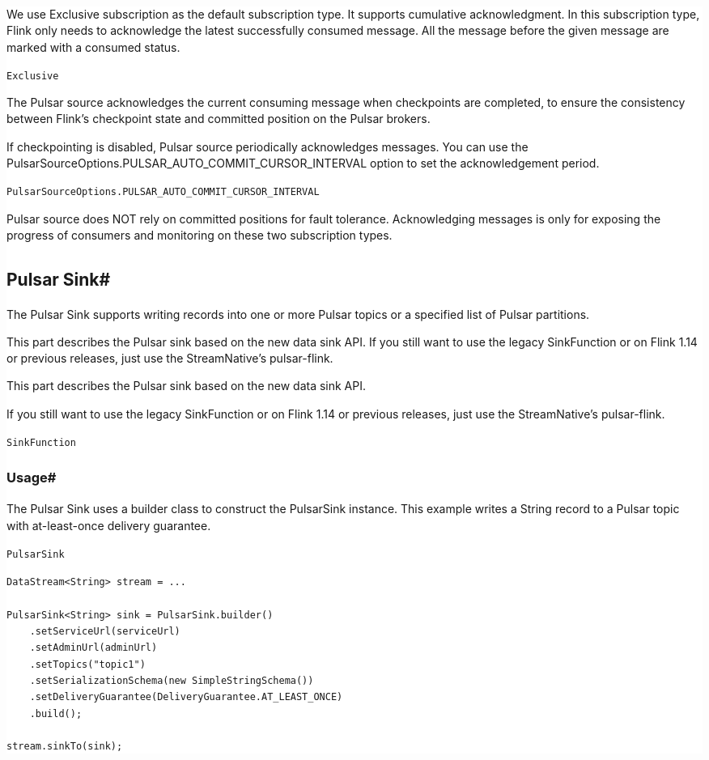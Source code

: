 We use Exclusive subscription as the default subscription type. It supports cumulative acknowledgment. In this subscription type,
Flink only needs to acknowledge the latest successfully consumed message. All the message before the given message are marked
with a consumed status.

`Exclusive`

The Pulsar source acknowledges the current consuming message when checkpoints are completed,
to ensure the consistency between Flink’s checkpoint state and committed position on the Pulsar brokers.


If checkpointing is disabled, Pulsar source periodically acknowledges messages.
You can use the PulsarSourceOptions.PULSAR_AUTO_COMMIT_CURSOR_INTERVAL option to set the acknowledgement period.

`PulsarSourceOptions.PULSAR_AUTO_COMMIT_CURSOR_INTERVAL`

Pulsar source does NOT rely on committed positions for fault tolerance.
Acknowledging messages is only for exposing the progress of consumers and monitoring on these two subscription types.


## Pulsar Sink#


The Pulsar Sink supports writing records into one or more Pulsar topics or a specified list of Pulsar partitions.


> 
This part describes the Pulsar sink based on the new
data sink API.
If you still want to use the legacy SinkFunction or on Flink 1.14 or previous releases, just use the StreamNative’s
pulsar-flink.



This part describes the Pulsar sink based on the new
data sink API.


If you still want to use the legacy SinkFunction or on Flink 1.14 or previous releases, just use the StreamNative’s
pulsar-flink.

`SinkFunction`

### Usage#


The Pulsar Sink uses a builder class to construct the PulsarSink instance.
This example writes a String record to a Pulsar topic with at-least-once delivery guarantee.

`PulsarSink`

```
DataStream<String> stream = ...

PulsarSink<String> sink = PulsarSink.builder()
    .setServiceUrl(serviceUrl)
    .setAdminUrl(adminUrl)
    .setTopics("topic1")
    .setSerializationSchema(new SimpleStringSchema())
    .setDeliveryGuarantee(DeliveryGuarantee.AT_LEAST_ONCE)
    .build();

stream.sinkTo(sink);

```
